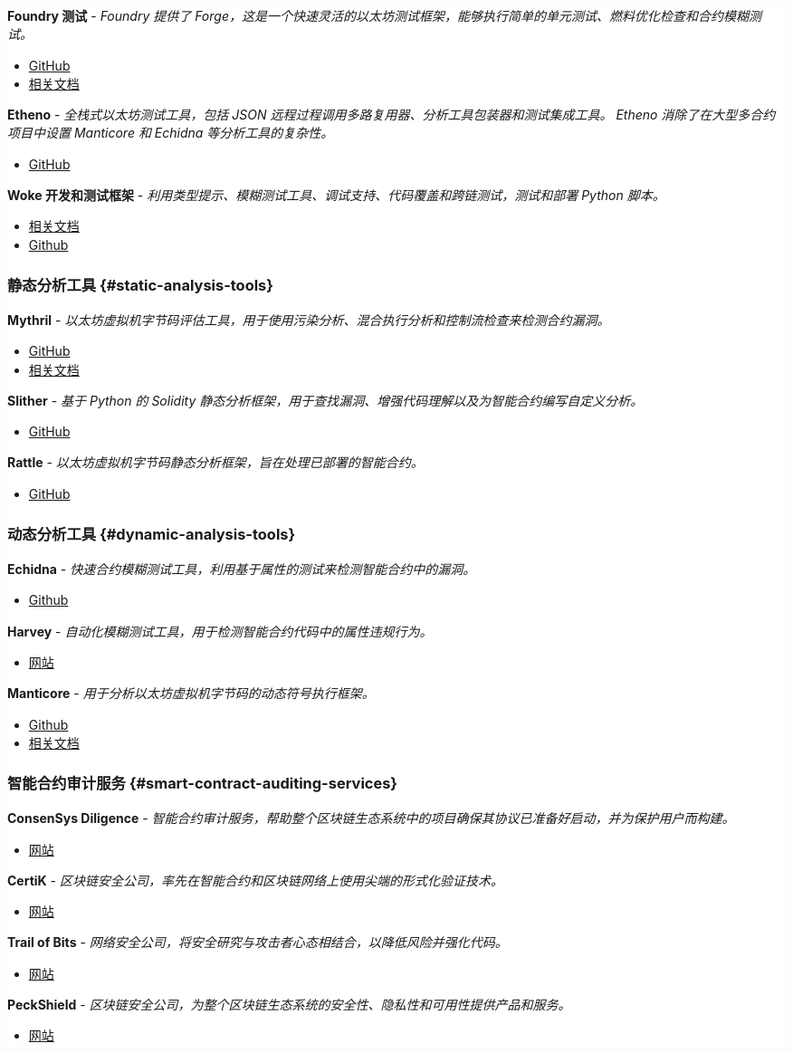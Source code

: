 **Foundry 测试** - _Foundry 提供了 Forge，这是一个快速灵活的以太坊测试框架，能够执行简单的单元测试、燃料优化检查和合约模糊测试。_

- [GitHub](https://github.com/foundry-rs/foundry/tree/master/forge)
- [相关文档](https://book.getfoundry.sh/forge/)

**Etheno** - _全栈式以太坊测试工具，包括 JSON 远程过程调用多路复用器、分析工具包装器和测试集成工具。 Etheno 消除了在大型多合约项目中设置 Manticore 和 Echidna 等分析工具的复杂性。_

- [GitHub](https://github.com/crytic/etheno)

**Woke 开发和测试框架** - _利用类型提示、模糊测试工具、调试支持、代码覆盖和跨链测试，测试和部署 Python 脚本。_

- [相关文档](https://ackeeblockchain.com/woke/docs/latest/testing-framework/overview/)
- [Github](https://github.com/Ackee-Blockchain/woke)

### 静态分析工具 {#static-analysis-tools}

**Mythril** - _以太坊虚拟机字节码评估工具，用于使用污染分析、混合执行分析和控制流检查来检测合约漏洞。_

- [GitHub](https://github.com/ConsenSys/mythril-classic)
- [相关文档](https://mythril-classic.readthedocs.io/en/master/about.html)

**Slither** - _基于 Python 的 Solidity 静态分析框架，用于查找漏洞、增强代码理解以及为智能合约编写自定义分析。_

- [GitHub](https://github.com/crytic/slither)

**Rattle** - _以太坊虚拟机字节码静态分析框架，旨在处理已部署的智能合约。_

- [GitHub](https://github.com/crytic/rattle)

### 动态分析工具 {#dynamic-analysis-tools}

**Echidna** - _快速合约模糊测试工具，利用基于属性的测试来检测智能合约中的漏洞。_

- [Github](https://github.com/crytic/echidna/)

**Harvey** - _自动化模糊测试工具，用于检测智能合约代码中的属性违规行为。_

- [网站](https://consensys.net/diligence/fuzzing/)

**Manticore** - _用于分析以太坊虚拟机字节码的动态符号执行框架。_

- [Github](https://github.com/trailofbits/manticore)
- [相关文档](https://github.com/trailofbits/manticore/wiki)

### 智能合约审计服务 {#smart-contract-auditing-services}

**ConsenSys Diligence** - _智能合约审计服务，帮助整个区块链生态系统中的项目确保其协议已准备好启动，并为保护用户而构建。_

- [网站](https://consensys.net/diligence/)

**CertiK** - _区块链安全公司，率先在智能合约和区块链网络上使用尖端的形式化验证技术。_

- [网站](https://www.certik.com/)

**Trail of Bits** - _网络安全公司，将安全研究与攻击者心态相结合，以降低风险并强化代码。_

- [网站](https://www.trailofbits.com/)

**PeckShield** - _区块链安全公司，为整个区块链生态系统的安全性、隐私性和可用性提供产品和服务。_

- [网站](https://peckshield.com/)
